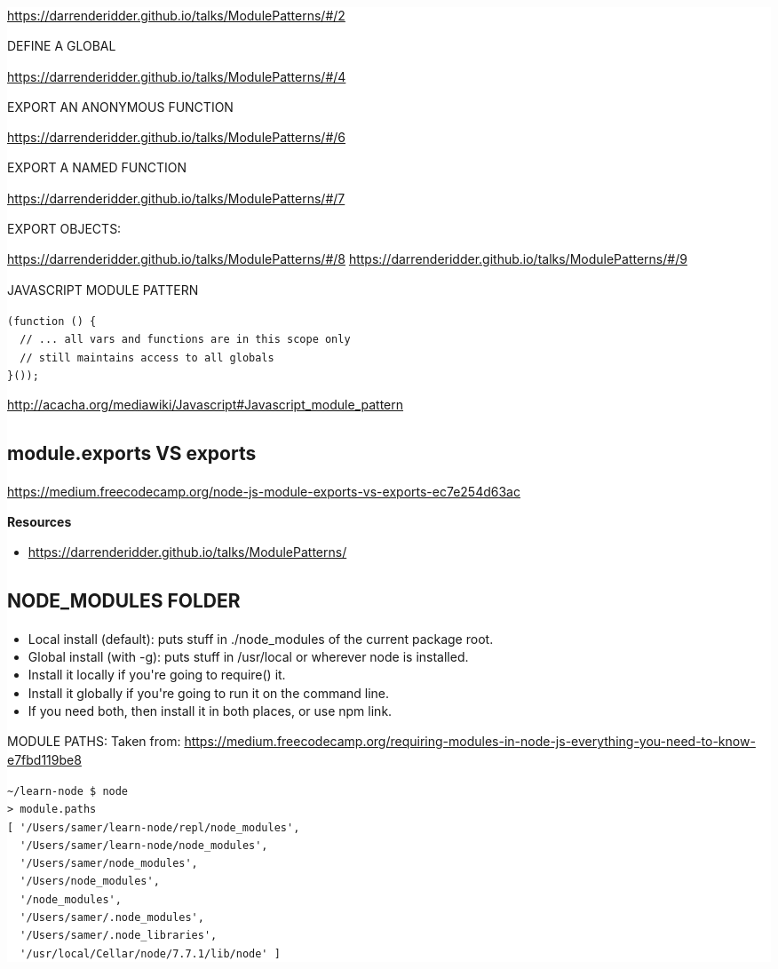 https://darrenderidder.github.io/talks/ModulePatterns/#/2

DEFINE A GLOBAL

https://darrenderidder.github.io/talks/ModulePatterns/#/4

EXPORT AN ANONYMOUS FUNCTION

https://darrenderidder.github.io/talks/ModulePatterns/#/6

EXPORT A NAMED FUNCTION

https://darrenderidder.github.io/talks/ModulePatterns/#/7

EXPORT OBJECTS:

https://darrenderidder.github.io/talks/ModulePatterns/#/8
https://darrenderidder.github.io/talks/ModulePatterns/#/9

JAVASCRIPT MODULE PATTERN

```
(function () {
  // ... all vars and functions are in this scope only
  // still maintains access to all globals
}());
```

http://acacha.org/mediawiki/Javascript#Javascript_module_pattern

## module.exports VS exports

 https://medium.freecodecamp.org/node-js-module-exports-vs-exports-ec7e254d63ac
 
**Resources**
- https://darrenderidder.github.io/talks/ModulePatterns/

## NODE_MODULES FOLDER

- Local install (default): puts stuff in ./node_modules of the current package root.
- Global install (with -g): puts stuff in /usr/local or wherever node is installed.
- Install it locally if you're going to require() it.
- Install it globally if you're going to run it on the command line.
- If you need both, then install it in both places, or use npm link.

MODULE PATHS:
Taken from: https://medium.freecodecamp.org/requiring-modules-in-node-js-everything-you-need-to-know-e7fbd119be8

```
~/learn-node $ node
> module.paths
[ '/Users/samer/learn-node/repl/node_modules',
  '/Users/samer/learn-node/node_modules',
  '/Users/samer/node_modules',
  '/Users/node_modules',
  '/node_modules',
  '/Users/samer/.node_modules',
  '/Users/samer/.node_libraries',
  '/usr/local/Cellar/node/7.7.1/lib/node' ]
```
